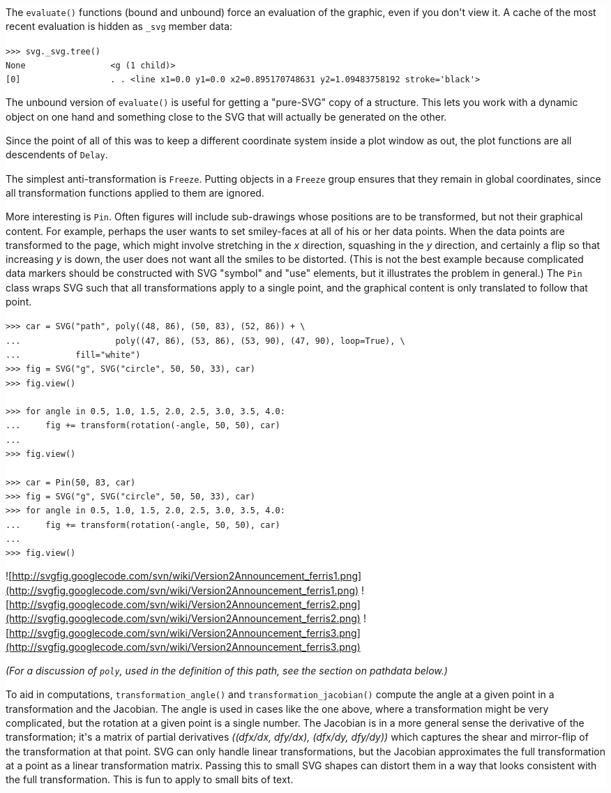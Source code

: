 The `evaluate()` functions (bound and unbound) force an evaluation of the graphic, even if you don't view it.  A cache of the most recent evaluation is hidden as `_svg` member data:
```
>>> svg._svg.tree()
None                 <g (1 child)>
[0]                  . . <line x1=0.0 y1=0.0 x2=0.895170748631 y2=1.09483758192 stroke='black'>
```
The unbound version of `evaluate()` is useful for getting a "pure-SVG" copy of a structure.  This lets you work with a dynamic object on one hand and something close to the SVG that will actually be generated on the other.

Since the point of all of this was to keep a different coordinate system inside a plot window as out, the plot functions are all descendents of `Delay`.

The simplest anti-transformation is `Freeze`.  Putting objects in a `Freeze` group ensures that they remain in global coordinates, since all transformation functions applied to them are ignored.

More interesting is `Pin`.  Often figures will include sub-drawings whose positions are to be transformed, but not their graphical content.  For example, perhaps the user wants to set smiley-faces at all of his or her data points.  When the data points are transformed to the page, which might involve stretching in the _x_ direction, squashing in the _y_ direction, and certainly a flip so that increasing _y_ is down, the user does not want all the smiles to be distorted.  (This is not the best example because complicated data markers should be constructed with SVG "symbol" and "use" elements, but it illustrates the problem in general.)  The `Pin` class wraps SVG such that all transformations apply to a single point, and the graphical content is only translated to follow that point.
```
>>> car = SVG("path", poly((48, 86), (50, 83), (52, 86)) + \
...                   poly((47, 86), (53, 86), (53, 90), (47, 90), loop=True), \
...           fill="white")
>>> fig = SVG("g", SVG("circle", 50, 50, 33), car)
>>> fig.view()

>>> for angle in 0.5, 1.0, 1.5, 2.0, 2.5, 3.0, 3.5, 4.0:
...     fig += transform(rotation(-angle, 50, 50), car)
... 
>>> fig.view()

>>> car = Pin(50, 83, car)
>>> fig = SVG("g", SVG("circle", 50, 50, 33), car)
>>> for angle in 0.5, 1.0, 1.5, 2.0, 2.5, 3.0, 3.5, 4.0:
...     fig += transform(rotation(-angle, 50, 50), car)
... 
>>> fig.view()
```

![http://svgfig.googlecode.com/svn/wiki/Version2Announcement_ferris1.png](http://svgfig.googlecode.com/svn/wiki/Version2Announcement_ferris1.png) ![http://svgfig.googlecode.com/svn/wiki/Version2Announcement_ferris2.png](http://svgfig.googlecode.com/svn/wiki/Version2Announcement_ferris2.png) ![http://svgfig.googlecode.com/svn/wiki/Version2Announcement_ferris3.png](http://svgfig.googlecode.com/svn/wiki/Version2Announcement_ferris3.png)

_(For a discussion of `poly`, used in the definition of this path, see the section on pathdata below.)_

To aid in computations, `transformation_angle()` and `transformation_jacobian()` compute the angle at a given point in a transformation and the Jacobian.  The angle is used in cases like the one above, where a transformation might be very complicated, but the rotation at a given point is a single number.  The Jacobian is in a more general sense the derivative of the transformation; it's a matrix of partial derivatives _((dfx/dx, dfy/dx), (dfx/dy, dfy/dy))_ which captures the shear and mirror-flip of the transformation at that point.  SVG can only handle linear transformations, but the Jacobian approximates the full transformation at a point as a linear transformation matrix.  Passing this to small SVG shapes can distort them in a way that looks consistent with the full transformation.  This is fun to apply to small bits of text.
